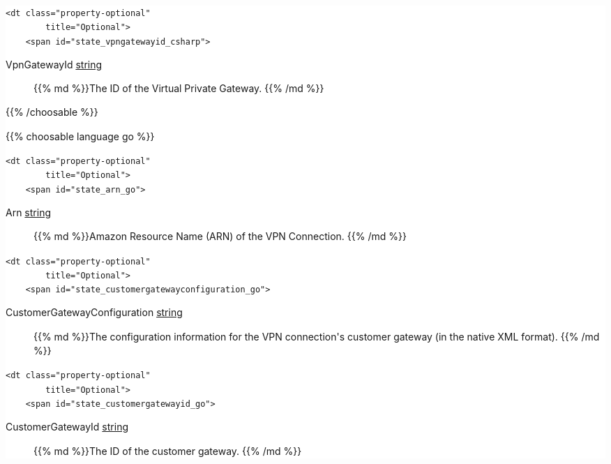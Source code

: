     <dt class="property-optional"
            title="Optional">
        <span id="state_vpngatewayid_csharp">
<a href="#state_vpngatewayid_csharp" style="color: inherit; text-decoration: inherit;">Vpn<wbr>Gateway<wbr>Id</a>
</span> 
        <span class="property-indicator"></span>
        <span class="property-type"><a href="https://docs.microsoft.com/en-us/dotnet/csharp/language-reference/builtin-types/built-in-types">string</a></span>
    </dt>
    <dd>{{% md %}}The ID of the Virtual Private Gateway.
{{% /md %}}</dd>

</dl>
{{% /choosable %}}


{{% choosable language go %}}
<dl class="resources-properties">

    <dt class="property-optional"
            title="Optional">
        <span id="state_arn_go">
<a href="#state_arn_go" style="color: inherit; text-decoration: inherit;">Arn</a>
</span> 
        <span class="property-indicator"></span>
        <span class="property-type"><a href="https://golang.org/pkg/builtin/#string">string</a></span>
    </dt>
    <dd>{{% md %}}Amazon Resource Name (ARN) of the VPN Connection.
{{% /md %}}</dd>

    <dt class="property-optional"
            title="Optional">
        <span id="state_customergatewayconfiguration_go">
<a href="#state_customergatewayconfiguration_go" style="color: inherit; text-decoration: inherit;">Customer<wbr>Gateway<wbr>Configuration</a>
</span> 
        <span class="property-indicator"></span>
        <span class="property-type"><a href="https://golang.org/pkg/builtin/#string">string</a></span>
    </dt>
    <dd>{{% md %}}The configuration information for the VPN connection's customer gateway (in the native XML format).
{{% /md %}}</dd>

    <dt class="property-optional"
            title="Optional">
        <span id="state_customergatewayid_go">
<a href="#state_customergatewayid_go" style="color: inherit; text-decoration: inherit;">Customer<wbr>Gateway<wbr>Id</a>
</span> 
        <span class="property-indicator"></span>
        <span class="property-type"><a href="https://golang.org/pkg/builtin/#string">string</a></span>
    </dt>
    <dd>{{% md %}}The ID of the customer gateway.
{{% /md %}}</dd>
